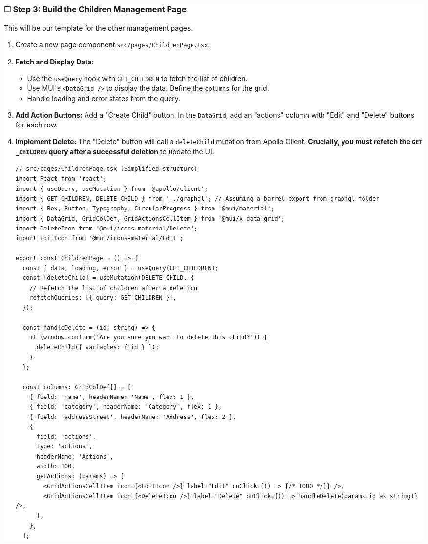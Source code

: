 ### ☐ **Step 3: Build the Children Management Page**

This will be our template for the other management pages.

1.  Create a new page component `src/pages/ChildrenPage.tsx`.
2.  **Fetch and Display Data:**
    -   Use the `useQuery` hook with `GET_CHILDREN` to fetch the list of children.
    -   Use MUI's `<DataGrid />` to display the data. Define the `columns` for the grid.
    -   Handle loading and error states from the query.
3.  **Add Action Buttons:** Add a "Create Child" button. In the `DataGrid`, add an "actions" column with "Edit" and "Delete" buttons for each row.
4.  **Implement Delete:** The "Delete" button will call a `deleteChild` mutation from Apollo Client. **Crucially, you must refetch the `GET_CHILDREN` query after a successful deletion** to update the UI.

    ```tsx
    // src/pages/ChildrenPage.tsx (Simplified structure)
    import React from 'react';
    import { useQuery, useMutation } from '@apollo/client';
    import { GET_CHILDREN, DELETE_CHILD } from '../graphql'; // Assuming a barrel export from graphql folder
    import { Box, Button, Typography, CircularProgress } from '@mui/material';
    import { DataGrid, GridColDef, GridActionsCellItem } from '@mui/x-data-grid';
    import DeleteIcon from '@mui/icons-material/Delete';
    import EditIcon from '@mui/icons-material/Edit';

    export const ChildrenPage = () => {
      const { data, loading, error } = useQuery(GET_CHILDREN);
      const [deleteChild] = useMutation(DELETE_CHILD, {
        // Refetch the list of children after a deletion
        refetchQueries: [{ query: GET_CHILDREN }],
      });

      const handleDelete = (id: string) => {
        if (window.confirm('Are you sure you want to delete this child?')) {
          deleteChild({ variables: { id } });
        }
      };
      
      const columns: GridColDef[] = [
        { field: 'name', headerName: 'Name', flex: 1 },
        { field: 'category', headerName: 'Category', flex: 1 },
        { field: 'addressStreet', headerName: 'Address', flex: 2 },
        {
          field: 'actions',
          type: 'actions',
          headerName: 'Actions',
          width: 100,
          getActions: (params) => [
            <GridActionsCellItem icon={<EditIcon />} label="Edit" onClick={() => {/* TODO */}} />,
            <GridActionsCellItem icon={<DeleteIcon />} label="Delete" onClick={() => handleDelete(params.id as string)} />,
          ],
        },
      ];
